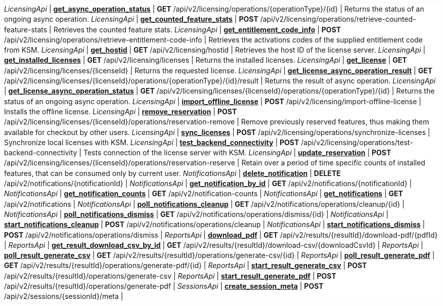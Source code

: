 *LicensingApi* | [**get_async_operation_status**](docs/LicensingApi.md#get_async_operation_status) | **GET** /api/v2/licensing/operations/{operationType}/{id} | Returns the status of an ongoing async operation.
*LicensingApi* | [**get_counted_feature_stats**](docs/LicensingApi.md#get_counted_feature_stats) | **POST** /api/v2/licensing/operations/retrieve-counted-feature-stats | Retrieves the counted feature stats.
*LicensingApi* | [**get_entitlement_code_info**](docs/LicensingApi.md#get_entitlement_code_info) | **POST** /api/v2/licensing/operations/retrieve-entitlement-code-info | Retrieves the activations codes of the supplied entitlement code from KSM.
*LicensingApi* | [**get_hostid**](docs/LicensingApi.md#get_hostid) | **GET** /api/v2/licensing/hostid | Retrieves the host ID of the license server.
*LicensingApi* | [**get_installed_licenses**](docs/LicensingApi.md#get_installed_licenses) | **GET** /api/v2/licensing/licenses | Returns the installed licenses.
*LicensingApi* | [**get_license**](docs/LicensingApi.md#get_license) | **GET** /api/v2/licensing/licenses/{licenseId} | Returns the requested license.
*LicensingApi* | [**get_license_async_operation_result**](docs/LicensingApi.md#get_license_async_operation_result) | **GET** /api/v2/licensing/licenses/{licenseId}/operations/{operationType}/{id}/result | Returns the result of async operation.
*LicensingApi* | [**get_license_async_operation_status**](docs/LicensingApi.md#get_license_async_operation_status) | **GET** /api/v2/licensing/licenses/{licenseId}/operations/{operationType}/{id} | Returns the status of an ongoing async operation. 
*LicensingApi* | [**import_offline_license**](docs/LicensingApi.md#import_offline_license) | **POST** /api/v2/licensing/import-offline-license | Installs the offline license.
*LicensingApi* | [**remove_reservation**](docs/LicensingApi.md#remove_reservation) | **POST** /api/v2/licensing/licenses/{licenseId}/operations/reservation-remove | Remove previously reserved features, thus making them available for checkout by other users. 
*LicensingApi* | [**sync_licenses**](docs/LicensingApi.md#sync_licenses) | **POST** /api/v2/licensing/operations/synchronize-licenses | Synchronize local licenses with KSM.
*LicensingApi* | [**test_backend_connectivity**](docs/LicensingApi.md#test_backend_connectivity) | **POST** /api/v2/licensing/operations/test-backend-connectivity | Tests connection of the license server with KSM.
*LicensingApi* | [**update_reservation**](docs/LicensingApi.md#update_reservation) | **POST** /api/v2/licensing/licenses/{licenseId}/operations/reservation-reserve | Retain over a period of time specific counts of installed features, that can be consumed only by current user. 
*NotificationsApi* | [**delete_notification**](docs/NotificationsApi.md#delete_notification) | **DELETE** /api/v2/notifications/{notificationId} | 
*NotificationsApi* | [**get_notification_by_id**](docs/NotificationsApi.md#get_notification_by_id) | **GET** /api/v2/notifications/{notificationId} | 
*NotificationsApi* | [**get_notification_counts**](docs/NotificationsApi.md#get_notification_counts) | **GET** /api/v2/notification-counts | 
*NotificationsApi* | [**get_notifications**](docs/NotificationsApi.md#get_notifications) | **GET** /api/v2/notifications | 
*NotificationsApi* | [**poll_notifications_cleanup**](docs/NotificationsApi.md#poll_notifications_cleanup) | **GET** /api/v2/notifications/operations/cleanup/{id} | 
*NotificationsApi* | [**poll_notifications_dismiss**](docs/NotificationsApi.md#poll_notifications_dismiss) | **GET** /api/v2/notifications/operations/dismiss/{id} | 
*NotificationsApi* | [**start_notifications_cleanup**](docs/NotificationsApi.md#start_notifications_cleanup) | **POST** /api/v2/notifications/operations/cleanup | 
*NotificationsApi* | [**start_notifications_dismiss**](docs/NotificationsApi.md#start_notifications_dismiss) | **POST** /api/v2/notifications/operations/dismiss | 
*ReportsApi* | [**download_pdf**](docs/ReportsApi.md#download_pdf) | **GET** /api/v2/results/{resultId}/download-pdf/{pdfId} | 
*ReportsApi* | [**get_result_download_csv_by_id**](docs/ReportsApi.md#get_result_download_csv_by_id) | **GET** /api/v2/results/{resultId}/download-csv/{downloadCsvId} | 
*ReportsApi* | [**poll_result_generate_csv**](docs/ReportsApi.md#poll_result_generate_csv) | **GET** /api/v2/results/{resultId}/operations/generate-csv/{id} | 
*ReportsApi* | [**poll_result_generate_pdf**](docs/ReportsApi.md#poll_result_generate_pdf) | **GET** /api/v2/results/{resultId}/operations/generate-pdf/{id} | 
*ReportsApi* | [**start_result_generate_csv**](docs/ReportsApi.md#start_result_generate_csv) | **POST** /api/v2/results/{resultId}/operations/generate-csv | 
*ReportsApi* | [**start_result_generate_pdf**](docs/ReportsApi.md#start_result_generate_pdf) | **POST** /api/v2/results/{resultId}/operations/generate-pdf | 
*SessionsApi* | [**create_session_meta**](docs/SessionsApi.md#create_session_meta) | **POST** /api/v2/sessions/{sessionId}/meta | 